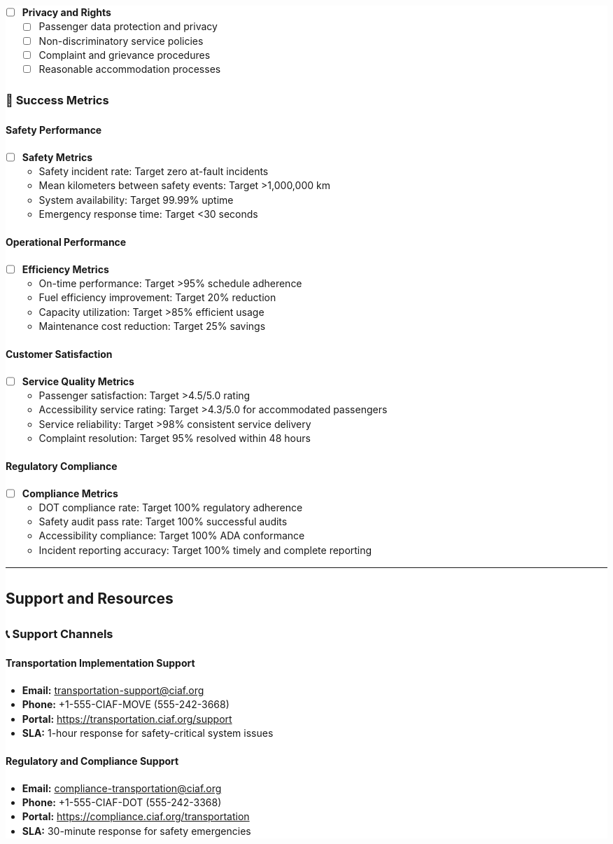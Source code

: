 - [ ] **Privacy and Rights**
  - [ ] Passenger data protection and privacy
  - [ ] Non-discriminatory service policies
  - [ ] Complaint and grievance procedures
  - [ ] Reasonable accommodation processes

### 🎯 **Success Metrics**

#### Safety Performance
- [ ] **Safety Metrics**
  - Safety incident rate: Target zero at-fault incidents
  - Mean kilometers between safety events: Target >1,000,000 km
  - System availability: Target 99.99% uptime
  - Emergency response time: Target <30 seconds

#### Operational Performance  
- [ ] **Efficiency Metrics**
  - On-time performance: Target >95% schedule adherence
  - Fuel efficiency improvement: Target 20% reduction
  - Capacity utilization: Target >85% efficient usage
  - Maintenance cost reduction: Target 25% savings

#### Customer Satisfaction
- [ ] **Service Quality Metrics**
  - Passenger satisfaction: Target >4.5/5.0 rating
  - Accessibility service rating: Target >4.3/5.0 for accommodated passengers
  - Service reliability: Target >98% consistent service delivery
  - Complaint resolution: Target 95% resolved within 48 hours

#### Regulatory Compliance
- [ ] **Compliance Metrics**
  - DOT compliance rate: Target 100% regulatory adherence
  - Safety audit pass rate: Target 100% successful audits
  - Accessibility compliance: Target 100% ADA conformance
  - Incident reporting accuracy: Target 100% timely and complete reporting

---

## Support and Resources

### 📞 **Support Channels**

#### Transportation Implementation Support
- **Email:** transportation-support@ciaf.org
- **Phone:** +1-555-CIAF-MOVE (555-242-3668)
- **Portal:** https://transportation.ciaf.org/support
- **SLA:** 1-hour response for safety-critical system issues

#### Regulatory and Compliance Support
- **Email:** compliance-transportation@ciaf.org
- **Phone:** +1-555-CIAF-DOT (555-242-3368)
- **Portal:** https://compliance.ciaf.org/transportation
- **SLA:** 30-minute response for safety emergencies
